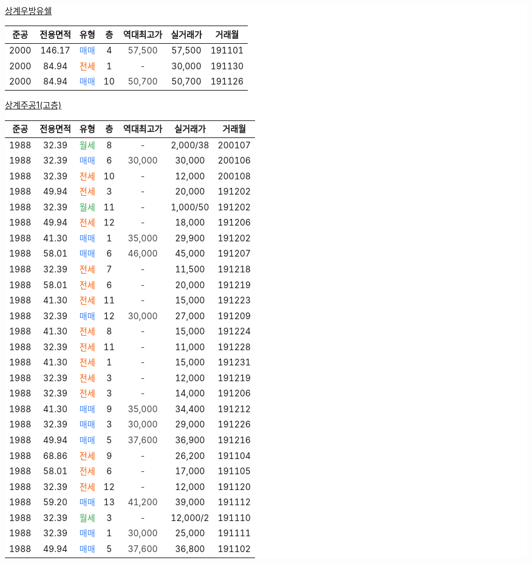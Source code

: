 [상계우방유쉘](https://search.naver.com/search.naver?query=%EC%84%9C%EC%9A%B8%ED%8A%B9%EB%B3%84%EC%8B%9C+%EB%85%B8%EC%9B%90%EA%B5%AC+%EC%83%81%EA%B3%84%EB%8F%99+%EC%83%81%EA%B3%84%EC%9A%B0%EB%B0%A9%EC%9C%A0%EC%89%98)

|준공|전용면적|유형|층|역대최고가|실거래가|거래월|
|:---:|:---:|:---:|:---:|:---:|:---:|:---:|
|2000|146.17|<span style="color:#4285f3">매매</span>|4|<span style="color:#444444">57,500</span>|57,500|191101|
|2000|84.94|<span style="color:#ff5a00">전세</span>|1|<span style="color:#444444">-</span>|30,000|191130|
|2000|84.94|<span style="color:#4285f3">매매</span>|10|<span style="color:#444444">50,700</span>|50,700|191126|

[상계주공1(고층)](https://search.naver.com/search.naver?query=%EC%84%9C%EC%9A%B8%ED%8A%B9%EB%B3%84%EC%8B%9C+%EB%85%B8%EC%9B%90%EA%B5%AC+%EC%83%81%EA%B3%84%EB%8F%99+%EC%83%81%EA%B3%84%EC%A3%BC%EA%B3%B51%28%EA%B3%A0%EC%B8%B5%29)

|준공|전용면적|유형|층|역대최고가|실거래가|거래월|
|:---:|:---:|:---:|:---:|:---:|:---:|:---:|
|1988|32.39|<span style="color:#34a853">월세</span>|8|<span style="color:#444444">-</span>|2,000/38|200107|
|1988|32.39|<span style="color:#4285f3">매매</span>|6|<span style="color:#444444">30,000</span>|30,000|200106|
|1988|32.39|<span style="color:#ff5a00">전세</span>|10|<span style="color:#444444">-</span>|12,000|200108|
|1988|49.94|<span style="color:#ff5a00">전세</span>|3|<span style="color:#444444">-</span>|20,000|191202|
|1988|32.39|<span style="color:#34a853">월세</span>|11|<span style="color:#444444">-</span>|1,000/50|191202|
|1988|49.94|<span style="color:#ff5a00">전세</span>|12|<span style="color:#444444">-</span>|18,000|191206|
|1988|41.30|<span style="color:#4285f3">매매</span>|1|<span style="color:#444444">35,000</span>|29,900|191202|
|1988|58.01|<span style="color:#4285f3">매매</span>|6|<span style="color:#444444">46,000</span>|45,000|191207|
|1988|32.39|<span style="color:#ff5a00">전세</span>|7|<span style="color:#444444">-</span>|11,500|191218|
|1988|58.01|<span style="color:#ff5a00">전세</span>|6|<span style="color:#444444">-</span>|20,000|191219|
|1988|41.30|<span style="color:#ff5a00">전세</span>|11|<span style="color:#444444">-</span>|15,000|191223|
|1988|32.39|<span style="color:#4285f3">매매</span>|12|<span style="color:#444444">30,000</span>|27,000|191209|
|1988|41.30|<span style="color:#ff5a00">전세</span>|8|<span style="color:#444444">-</span>|15,000|191224|
|1988|32.39|<span style="color:#ff5a00">전세</span>|11|<span style="color:#444444">-</span>|11,000|191228|
|1988|41.30|<span style="color:#ff5a00">전세</span>|1|<span style="color:#444444">-</span>|15,000|191231|
|1988|32.39|<span style="color:#ff5a00">전세</span>|3|<span style="color:#444444">-</span>|12,000|191219|
|1988|32.39|<span style="color:#ff5a00">전세</span>|3|<span style="color:#444444">-</span>|14,000|191206|
|1988|41.30|<span style="color:#4285f3">매매</span>|9|<span style="color:#444444">35,000</span>|34,400|191212|
|1988|32.39|<span style="color:#4285f3">매매</span>|3|<span style="color:#444444">30,000</span>|29,000|191226|
|1988|49.94|<span style="color:#4285f3">매매</span>|5|<span style="color:#444444">37,600</span>|36,900|191216|
|1988|68.86|<span style="color:#ff5a00">전세</span>|9|<span style="color:#444444">-</span>|26,200|191104|
|1988|58.01|<span style="color:#ff5a00">전세</span>|6|<span style="color:#444444">-</span>|17,000|191105|
|1988|32.39|<span style="color:#ff5a00">전세</span>|12|<span style="color:#444444">-</span>|12,000|191120|
|1988|59.20|<span style="color:#4285f3">매매</span>|13|<span style="color:#444444">41,200</span>|39,000|191112|
|1988|32.39|<span style="color:#34a853">월세</span>|3|<span style="color:#444444">-</span>|12,000/2|191110|
|1988|32.39|<span style="color:#4285f3">매매</span>|1|<span style="color:#444444">30,000</span>|25,000|191111|
|1988|49.94|<span style="color:#4285f3">매매</span>|5|<span style="color:#444444">37,600</span>|36,800|191102|